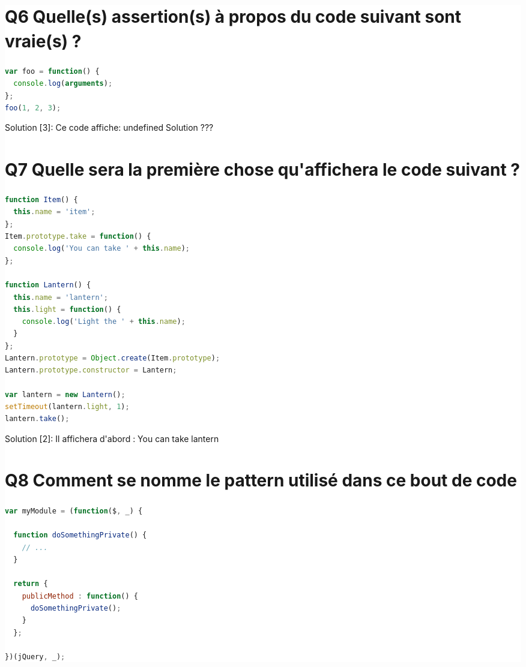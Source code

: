 # Q6 Quelle(s) assertion(s) à propos du code suivant sont vraie(s) ?

```javascript
var foo = function() {
  console.log(arguments);
};
foo(1, 2, 3);
```

Solution [3]: Ce code affiche: undefined
Solution ???

# Q7 Quelle sera la **première chose** qu'affichera le code suivant ?

```javascript
function Item() {
  this.name = 'item';
};
Item.prototype.take = function() {
  console.log('You can take ' + this.name);
};

function Lantern() {
  this.name = 'lantern';
  this.light = function() {
    console.log('Light the ' + this.name);
  }
};
Lantern.prototype = Object.create(Item.prototype);
Lantern.prototype.constructor = Lantern;

var lantern = new Lantern();
setTimeout(lantern.light, 1);
lantern.take();
```

Solution [2]: Il affichera d'abord : You can take lantern

# Q8 Comment se nomme le pattern utilisé dans ce bout de code

```javascript
var myModule = (function($, _) {

  function doSomethingPrivate() {
    // ...
  }

  return {
    publicMethod : function() {
      doSomethingPrivate();
    }
  };

})(jQuery, _);
```
